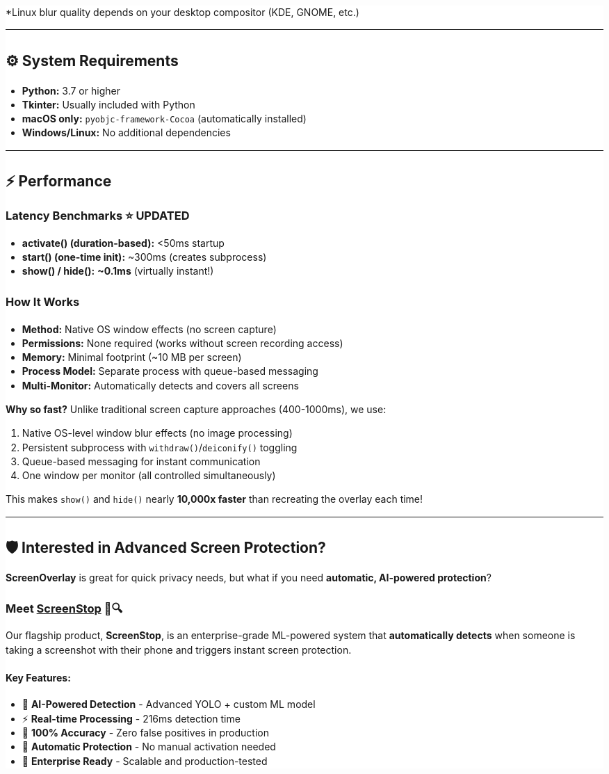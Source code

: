 *Linux blur quality depends on your desktop compositor (KDE, GNOME, etc.)

---

## ⚙️ System Requirements

- **Python:** 3.7 or higher
- **Tkinter:** Usually included with Python
- **macOS only:** `pyobjc-framework-Cocoa` (automatically installed)
- **Windows/Linux:** No additional dependencies

---

## ⚡ Performance

### Latency Benchmarks ⭐ **UPDATED**

- **activate() (duration-based):** <50ms startup
- **start() (one-time init):** ~300ms (creates subprocess)
- **show() / hide():** **~0.1ms** (virtually instant!)

### How It Works

- **Method:** Native OS window effects (no screen capture)
- **Permissions:** None required (works without screen recording access)
- **Memory:** Minimal footprint (~10 MB per screen)
- **Process Model:** Separate process with queue-based messaging
- **Multi-Monitor:** Automatically detects and covers all screens

**Why so fast?** Unlike traditional screen capture approaches (400-1000ms), we use:
1. Native OS-level window blur effects (no image processing)
2. Persistent subprocess with `withdraw()`/`deiconify()` toggling
3. Queue-based messaging for instant communication
4. One window per monitor (all controlled simultaneously)

This makes `show()` and `hide()` nearly **10,000x faster** than recreating the overlay each time!

---

## 🛡️ Interested in Advanced Screen Protection?

**ScreenOverlay** is great for quick privacy needs, but what if you need **automatic, AI-powered protection**?

### Meet **[ScreenStop](https://github.com/pekay/screenstop)** 📱🔍

Our flagship product, **ScreenStop**, is an enterprise-grade ML-powered system that **automatically detects** when someone is taking a screenshot with their phone and triggers instant screen protection.

#### **Key Features:**
- 🤖 **AI-Powered Detection** - Advanced YOLO + custom ML model
- ⚡ **Real-time Processing** - 216ms detection time
- 🎯 **100% Accuracy** - Zero false positives in production
- 🔄 **Automatic Protection** - No manual activation needed
- 🏢 **Enterprise Ready** - Scalable and production-tested
